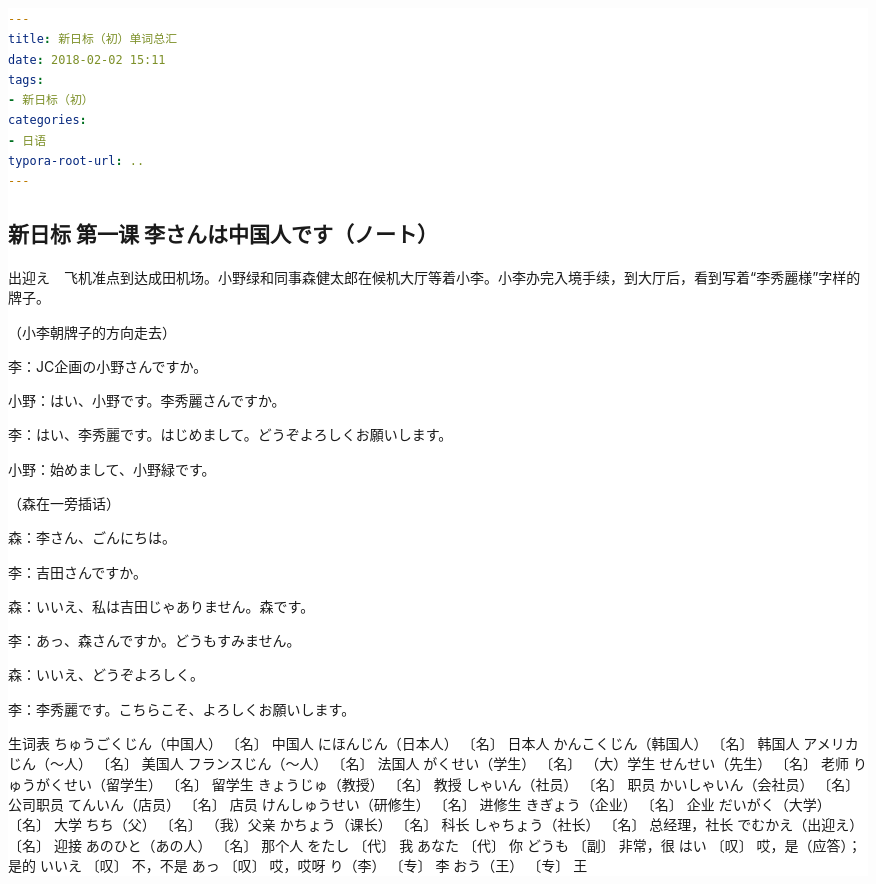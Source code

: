 ```yaml
---
title: 新日标（初）单词总汇
date: 2018-02-02 15:11
tags: 
- 新日标（初）
categories: 
- 日语
typora-root-url: ..
---
```


## 新日标 第一课 李さんは中国人です（ノート）

出迎え　飞机准点到达成田机场。小野绿和同事森健太郎在候机大厅等着小李。小李办完入境手续，到大厅后，看到写着“李秀麗様”字样的牌子。

（小李朝牌子的方向走去）

李：JC企画の小野さんですか。

小野：はい、小野です。李秀麗さんですか。

李：はい、李秀麗です。はじめまして。どうぞよろしくお願いします。

小野：始めまして、小野緑です。

（森在一旁插话）

森：李さん、ごんにちは。

李：吉田さんですか。

森：いいえ、私は吉田じゃありません。森です。

李：あっ、森さんですか。どうもすみません。

森：いいえ、どうぞよろしく。

李：李秀麗です。こちらこそ、よろしくお願いします。

生词表
ちゅうごくじん（中国人） 〔名〕 中国人
にほんじん（日本人） 〔名〕 日本人
かんこくじん（韩国人） 〔名〕 韩国人
アメリカじん（～人） 〔名〕 美国人
フランスじん（～人） 〔名〕 法国人
がくせい（学生） 〔名〕 （大）学生
せんせい（先生） 〔名〕 老师
りゅうがくせい（留学生） 〔名〕 留学生
きょうじゅ（教授） 〔名〕 教授
しゃいん（社员） 〔名〕 职员
かいしゃいん（会社员） 〔名〕 公司职员
てんいん（店员） 〔名〕 店员
けんしゅうせい（研修生） 〔名〕 进修生
きぎょう（企业） 〔名〕 企业
だいがく（大学） 〔名〕 大学
ちち（父） 〔名〕 （我）父亲
かちょう（课长） 〔名〕 科长
しゃちょう（社长） 〔名〕 总经理，社长
でむかえ（出迎え） 〔名〕 迎接
あのひと（あの人） 〔名〕 那个人
をたし 〔代〕 我
あなた 〔代〕 你
どうも 〔副〕 非常，很
はい 〔叹〕 哎，是（应答）；是的
いいえ 〔叹〕 不，不是
あっ 〔叹〕 哎，哎呀
り（李） 〔专〕 李
おう（王） 〔专〕 王